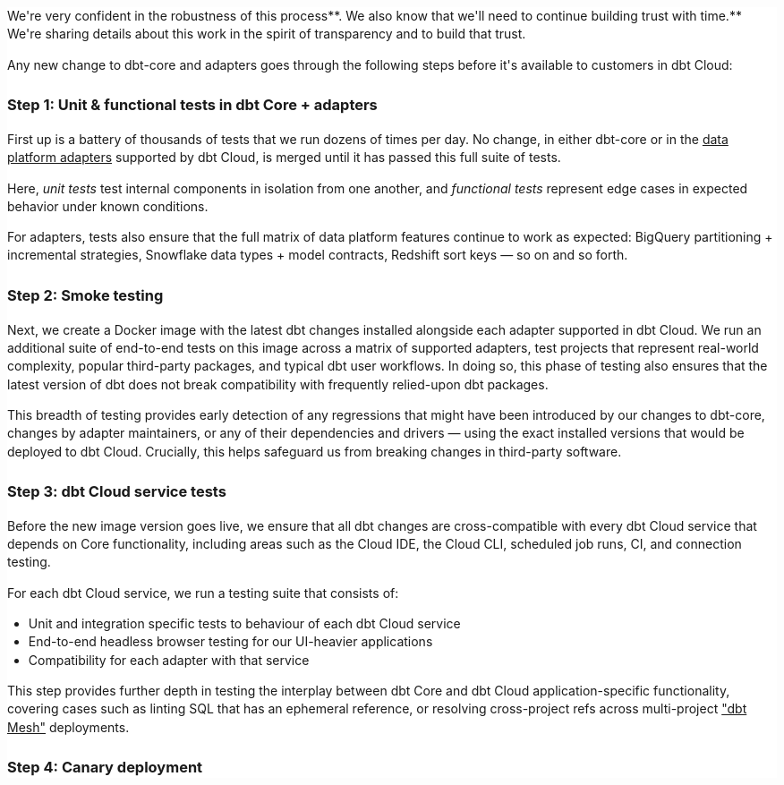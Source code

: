 We're very confident in the robustness of this process**. We also know that we'll need to continue building trust with time.** We're sharing details about this work in the spirit of transparency and to build that trust.

Any new change to dbt-core and adapters goes through the following steps before it's available to customers in dbt Cloud:

<Lightbox src="/img/blog/2024-05-22-latest-dbt/testing-deploy-pipeline.png" title="Testing and deploy pipeline" />

### **Step 1: Unit & functional tests in dbt Core + adapters**

First up is a battery of thousands of tests that we run dozens of times per day. No change, in either dbt-core or in the [data platform adapters](https://docs.getdbt.com/docs/trusted-adapters) supported by dbt Cloud, is merged until it has passed this full suite of tests. 

Here, *unit tests* test internal components in isolation from one another, and *functional tests* represent edge cases in expected behavior under known conditions.

For adapters, tests also ensure that the full matrix of data platform features continue to work as expected: BigQuery partitioning + incremental strategies, Snowflake data types + model contracts, Redshift sort keys — so on and so forth.

### Step 2: **Smoke testing**

Next, we create a Docker image with the latest dbt changes installed alongside each adapter supported in dbt Cloud. We run an additional suite of end-to-end tests on this image across a matrix of supported adapters, test projects that represent real-world complexity, popular third-party packages, and typical dbt user workflows. In doing so, this phase of testing also ensures that the latest version of dbt does not break compatibility with frequently relied-upon dbt packages. 

This breadth of testing provides early detection of any regressions that might have been introduced by our changes to dbt-core, changes by adapter maintainers, or any of their dependencies and drivers — using the exact installed versions that would be deployed to dbt Cloud. Crucially, this helps safeguard us from breaking changes in third-party software. 

### Step 3: **dbt Cloud service tests**

Before the new image version goes live, we ensure that all dbt changes are cross-compatible with every dbt Cloud service that depends on Core functionality, including areas such as the Cloud IDE, the Cloud CLI, scheduled job runs, CI, and connection testing. 

For each dbt Cloud service, we run a testing suite that consists of:

- Unit and integration specific tests to behaviour of each dbt Cloud service
- End-to-end headless browser testing for our UI-heavier applications
- Compatibility for each adapter with that service

This step provides further depth in testing the interplay between dbt Core and dbt Cloud application-specific functionality, covering cases such as linting SQL that has an ephemeral reference, or resolving cross-project refs across multi-project ["dbt Mesh"](https://docs.getdbt.com/best-practices/how-we-mesh/mesh-1-intro) deployments.

### Step 4: **Canary deployment**
